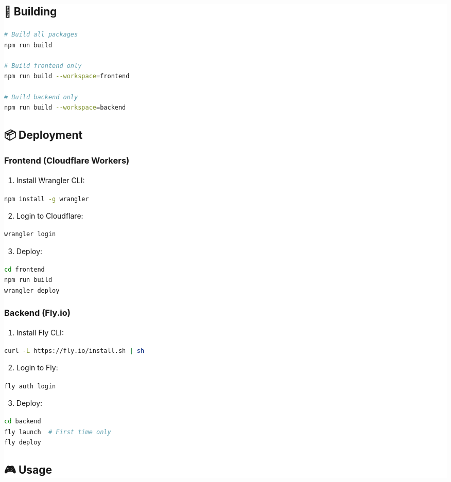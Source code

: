 ## 🔨 Building

```bash
# Build all packages
npm run build

# Build frontend only
npm run build --workspace=frontend

# Build backend only
npm run build --workspace=backend
```

## 📦 Deployment

### Frontend (Cloudflare Workers)

1. Install Wrangler CLI:
```bash
npm install -g wrangler
```

2. Login to Cloudflare:
```bash
wrangler login
```

3. Deploy:
```bash
cd frontend
npm run build
wrangler deploy
```

### Backend (Fly.io)

1. Install Fly CLI:
```bash
curl -L https://fly.io/install.sh | sh
```

2. Login to Fly:
```bash
fly auth login
```

3. Deploy:
```bash
cd backend
fly launch  # First time only
fly deploy
```

## 🎮 Usage
